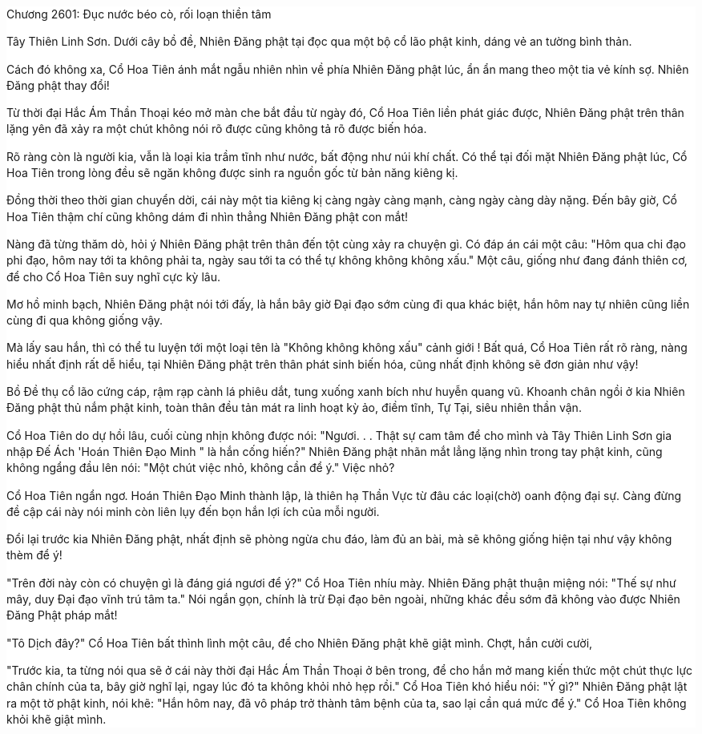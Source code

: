 




Chương 2601: Đục nước béo cò, rối loạn thiền tâm


Tây Thiên Linh Sơn. Dưới cây bồ đề, Nhiên Đăng phật tại đọc qua một bộ cổ lão phật kinh, dáng vẻ an tường bình thản.

Cách đó không xa, Cổ Hoa Tiên ánh mắt ngẫu nhiên nhìn về phía Nhiên Đăng phật lúc, ẩn ẩn mang theo một tia vẻ kính sợ. Nhiên Đăng phật thay đổi!

Từ thời đại Hắc Ám Thần Thoại kéo mở màn che bắt đầu từ ngày đó, Cổ Hoa Tiên liền phát giác được, Nhiên Đăng phật trên thân lặng yên đã xảy ra một chút không nói rõ được cũng không tả rõ được biến hóa.

Rõ ràng còn là người kia, vẫn là loại kia trầm tĩnh như nước, bất động như núi khí chất. Có thể tại đối mặt Nhiên Đăng phật lúc, Cổ Hoa Tiên trong lòng đều sẽ ngăn không được sinh ra nguồn gốc từ bản năng kiêng kị.

Đồng thời theo thời gian chuyển dời, cái này một tia kiêng kị càng ngày càng mạnh, càng ngày càng dày nặng. Đến bây giờ, Cổ Hoa Tiên thậm chí cũng không dám đi nhìn thẳng Nhiên Đăng phật con mắt!

Nàng đã từng thăm dò, hỏi ý Nhiên Đăng phật trên thân đến tột cùng xảy ra chuyện gì. Có đáp án cái một câu: "Hôm qua chi đạo phi đạo, hôm nay tới ta không phải ta, ngày sau tới ta có thể tự không không không xấu." Một câu, giống như đang đánh thiên cơ, để cho Cổ Hoa Tiên suy nghĩ cực kỳ lâu.

Mơ hồ minh bạch, Nhiên Đăng phật nói tới đấy, là hắn bây giờ Đại đạo sớm cùng đi qua khác biệt, hắn hôm nay tự nhiên cũng liền cùng đi qua không giống vậy.

Mà lấy sau hắn, thì có thể tu luyện tới một loại tên là "Không không không xấu" cảnh giới ! Bất quá, Cổ Hoa Tiên rất rõ ràng, nàng hiểu nhất định rất dễ hiểu, tại Nhiên Đăng phật trên thân phát sinh biến hóa, cũng nhất định không sẽ đơn giản như vậy!

Bồ Đề thụ cổ lão cứng cáp, rậm rạp cành lá phiêu dắt, tung xuống xanh bích như huyễn quang vũ. Khoanh chân ngồi ở kia Nhiên Đăng phật thủ nắm phật kinh, toàn thân đều tản mát ra linh hoạt kỳ ảo, điềm tĩnh, Tự Tại, siêu nhiên thần vận.

Cổ Hoa Tiên do dự hồi lâu, cuối cùng nhịn không được nói: "Ngươi. . . Thật sự cam tâm để cho mình và Tây Thiên Linh Sơn gia nhập Đế Ách 'Hoán Thiên Đạo Minh " là hắn cống hiến?" Nhiên Đăng phật nhãn mắt lẳng lặng nhìn trong tay phật kinh, cũng không ngẩng đầu lên nói: "Một chút việc nhỏ, không cần để ý." Việc nhỏ?

Cổ Hoa Tiên ngẩn ngơ. Hoán Thiên Đạo Minh thành lập, là thiên hạ Thần Vực từ đâu các loại(chờ) oanh động đại sự. Càng đừng đề cập cái này nói minh còn liên lụy đến bọn hắn lợi ích của mỗi người.

Đổi lại trước kia Nhiên Đăng phật, nhất định sẽ phòng ngừa chu đáo, làm đủ an bài, mà sẽ không giống hiện tại như vậy không thèm để ý!

"Trên đời này còn có chuyện gì là đáng giá ngươi để ý?" Cổ Hoa Tiên nhíu mày. Nhiên Đăng phật thuận miệng nói: "Thế sự như mây, duy Đại đạo vĩnh trú tâm ta." Nói ngắn gọn, chính là trừ Đại đạo bên ngoài, những khác đều sớm đã không vào được Nhiên Đăng Phật pháp mắt!

"Tô Dịch đây?" Cổ Hoa Tiên bất thình lình một câu, để cho Nhiên Đăng phật khẽ giật mình. Chợt, hắn cười cười,

"Trước kia, ta từng nói qua sẽ ở cái này thời đại Hắc Ám Thần Thoại ở bên trong, để cho hắn mở mang kiến thức một chút thực lực chân chính của ta, bây giờ nghĩ lại, ngay lúc đó ta không khỏi nhỏ hẹp rồi." Cổ Hoa Tiên khó hiểu nói: "Ý gì?" Nhiên Đăng phật lật ra một tờ phật kinh, nói khẽ: "Hắn hôm nay, đã vô pháp trở thành tâm bệnh của ta, sao lại cần quá mức để ý." Cổ Hoa Tiên không khỏi khẽ giật mình.
